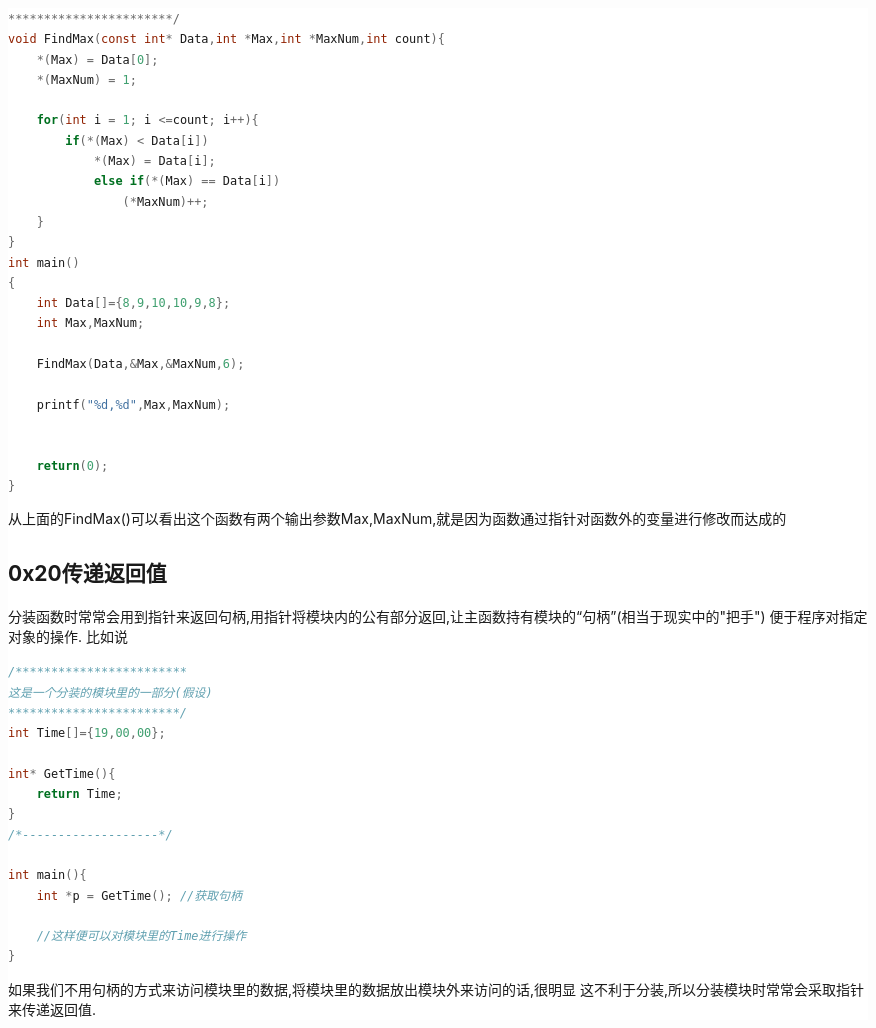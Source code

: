 ```c
***********************/
void FindMax(const int* Data,int *Max,int *MaxNum,int count){
    *(Max) = Data[0];
    *(MaxNum) = 1;
    
    for(int i = 1; i <=count; i++){
        if(*(Max) < Data[i])
            *(Max) = Data[i];
            else if(*(Max) == Data[i])
                (*MaxNum)++; 
    }
}
int main()
{
    int Data[]={8,9,10,10,9,8};
    int Max,MaxNum;
    
    FindMax(Data,&Max,&MaxNum,6);
    
    printf("%d,%d",Max,MaxNum);
    
    
    return(0);
}
```
从上面的FindMax()可以看出这个函数有两个输出参数Max,MaxNum,就是因为函数通过指针对函数外的变量进行修改而达成的

## 0x20传递返回值
分装函数时常常会用到指针来返回句柄,用指针将模块内的公有部分返回,让主函数持有模块的“句柄”(相当于现实中的"把手")
便于程序对指定对象的操作.
比如说
```c
/************************
这是一个分装的模块里的一部分(假设)
************************/
int Time[]={19,00,00};

int* GetTime(){
    return Time;
}
/*-------------------*/

int main(){
    int *p = GetTime(); //获取句柄

    //这样便可以对模块里的Time进行操作
}


```
如果我们不用句柄的方式来访问模块里的数据,将模块里的数据放出模块外来访问的话,很明显
这不利于分装,所以分装模块时常常会采取指针来传递返回值.
